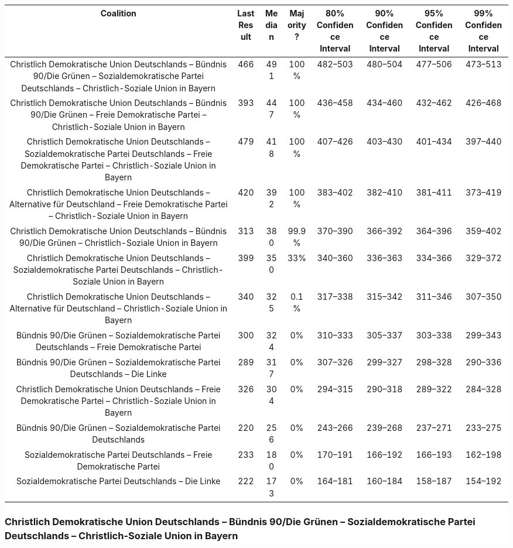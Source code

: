 | Coalition | Last Result | Median | Majority? | 80% Confidence Interval | 90% Confidence Interval | 95% Confidence Interval | 99% Confidence Interval |
|:---------:|:-----------:|:------:|:---------:|:-----------------------:|:-----------------------:|:-----------------------:|:-----------------------:|
| Christlich Demokratische Union Deutschlands – Bündnis 90/Die Grünen – Sozialdemokratische Partei Deutschlands – Christlich-Soziale Union in Bayern | 466 | 491 | 100% | 482–503 | 480–504 | 477–506 | 473–513 |
| Christlich Demokratische Union Deutschlands – Bündnis 90/Die Grünen – Freie Demokratische Partei – Christlich-Soziale Union in Bayern | 393 | 447 | 100% | 436–458 | 434–460 | 432–462 | 426–468 |
| Christlich Demokratische Union Deutschlands – Sozialdemokratische Partei Deutschlands – Freie Demokratische Partei – Christlich-Soziale Union in Bayern | 479 | 418 | 100% | 407–426 | 403–430 | 401–434 | 397–440 |
| Christlich Demokratische Union Deutschlands – Alternative für Deutschland – Freie Demokratische Partei – Christlich-Soziale Union in Bayern | 420 | 392 | 100% | 383–402 | 382–410 | 381–411 | 373–419 |
| Christlich Demokratische Union Deutschlands – Bündnis 90/Die Grünen – Christlich-Soziale Union in Bayern | 313 | 380 | 99.9% | 370–390 | 366–392 | 364–396 | 359–402 |
| Christlich Demokratische Union Deutschlands – Sozialdemokratische Partei Deutschlands – Christlich-Soziale Union in Bayern | 399 | 350 | 33% | 340–360 | 336–363 | 334–366 | 329–372 |
| Christlich Demokratische Union Deutschlands – Alternative für Deutschland – Christlich-Soziale Union in Bayern | 340 | 325 | 0.1% | 317–338 | 315–342 | 311–346 | 307–350 |
| Bündnis 90/Die Grünen – Sozialdemokratische Partei Deutschlands – Freie Demokratische Partei | 300 | 324 | 0% | 310–333 | 305–337 | 303–338 | 299–343 |
| Bündnis 90/Die Grünen – Sozialdemokratische Partei Deutschlands – Die Linke | 289 | 317 | 0% | 307–326 | 299–327 | 298–328 | 290–336 |
| Christlich Demokratische Union Deutschlands – Freie Demokratische Partei – Christlich-Soziale Union in Bayern | 326 | 304 | 0% | 294–315 | 290–318 | 289–322 | 284–328 |
| Bündnis 90/Die Grünen – Sozialdemokratische Partei Deutschlands | 220 | 256 | 0% | 243–266 | 239–268 | 237–271 | 233–275 |
| Sozialdemokratische Partei Deutschlands – Freie Demokratische Partei | 233 | 180 | 0% | 170–191 | 166–192 | 166–193 | 162–198 |
| Sozialdemokratische Partei Deutschlands – Die Linke | 222 | 173 | 0% | 164–181 | 160–184 | 158–187 | 154–192 |

### Christlich Demokratische Union Deutschlands – Bündnis 90/Die Grünen – Sozialdemokratische Partei Deutschlands – Christlich-Soziale Union in Bayern
